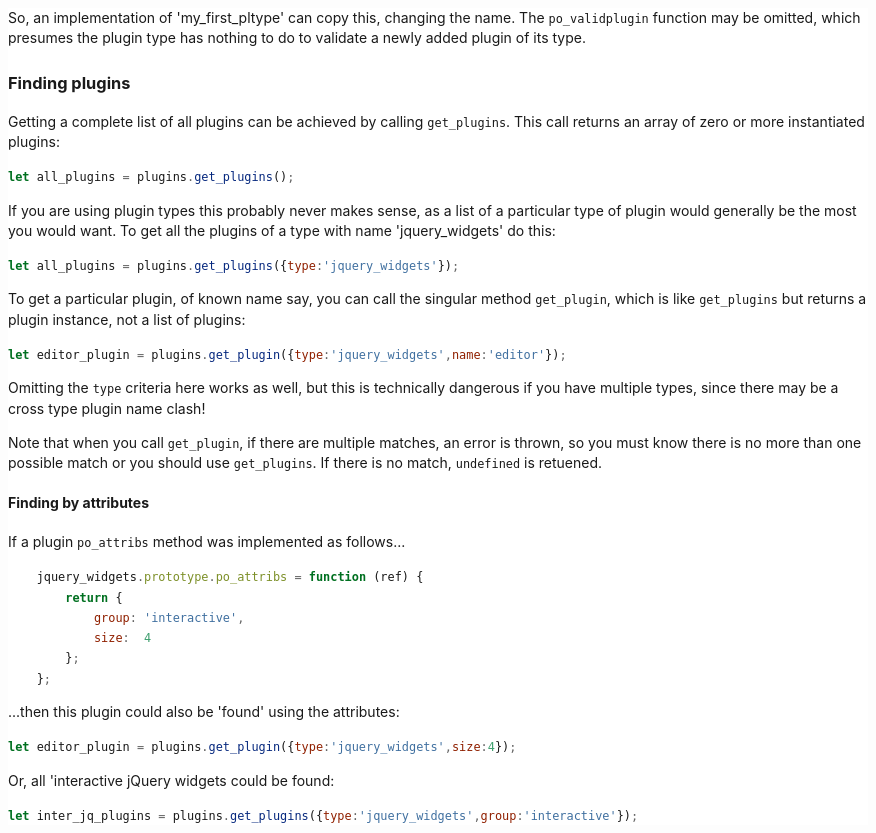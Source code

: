 So, an implementation of 'my_first_pltype' can copy this, changing the name.
The `po_validplugin` function may be omitted, which presumes the plugin type
has nothing to do to validate a newly added plugin of its type.

### Finding plugins

Getting a complete list of all plugins can be achieved by calling `get_plugins`.
This call returns an array of zero or more instantiated plugins:

```javascript
let all_plugins = plugins.get_plugins();
```

If you are using plugin types this probably never makes sense, as a list of
a particular type of plugin would generally be the most you would want. To
get all the plugins of a type with name 'jquery_widgets' do this:

```javascript
let all_plugins = plugins.get_plugins({type:'jquery_widgets'});
```

To get a particular plugin, of known name say, you can call the singular
method `get_plugin`, which is like `get_plugins` but returns a plugin
instance, not a list of plugins:

```javascript
let editor_plugin = plugins.get_plugin({type:'jquery_widgets',name:'editor'});
```

Omitting the `type` criteria here works as well, but this is technically
dangerous if you have multiple types, since there may be a cross type plugin
name clash!

Note that when you call `get_plugin`, if there are multiple matches, an
error is thrown, so you must know there is no more than one possible match
or you should use `get_plugins`. If there is no match, `undefined` is retuened.

#### Finding by attributes

If a plugin `po_attribs` method was implemented as follows...

```javascript
    jquery_widgets.prototype.po_attribs = function (ref) {
        return {
            group: 'interactive',
			size:  4
		};
    };
```

...then this plugin could also be 'found' using the attributes:

```javascript
let editor_plugin = plugins.get_plugin({type:'jquery_widgets',size:4});
```

Or, all 'interactive jQuery widgets could be found:

```javascript
let inter_jq_plugins = plugins.get_plugins({type:'jquery_widgets',group:'interactive'});
```
